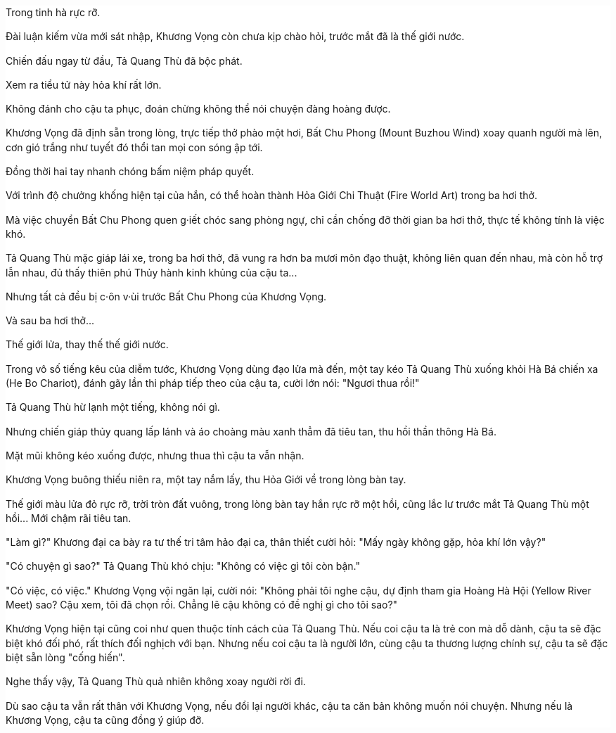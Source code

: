 Trong tinh hà rực rỡ.

Đài luận kiếm vừa mới sát nhập, Khương Vọng còn chưa kịp chào hỏi, trước mắt đã là thế giới nước.

Chiến đấu ngay từ đầu, Tả Quang Thù đã bộc phát.

Xem ra tiểu tử này hỏa khí rất lớn.

Không đánh cho cậu ta phục, đoán chừng không thể nói chuyện đàng hoàng được.

Khương Vọng đã định sẵn trong lòng, trực tiếp thở phào một hơi, Bất Chu Phong (Mount Buzhou Wind) xoay quanh người mà lên, cơn gió trắng như tuyết đó thổi tan mọi con sóng ập tới.

Đồng thời hai tay nhanh chóng bấm niệm pháp quyết.

Với trình độ chưởng khống hiện tại của hắn, có thể hoàn thành Hỏa Giới Chi Thuật (Fire World Art) trong ba hơi thở.

Mà việc chuyển Bất Chu Phong quen g·iết chóc sang phòng ngự, chỉ cần chống đỡ thời gian ba hơi thở, thực tế không tính là việc khó.

Tả Quang Thù mặc giáp lái xe, trong ba hơi thở, đã vung ra hơn ba mươi môn đạo thuật, không liên quan đến nhau, mà còn hỗ trợ lẫn nhau, đủ thấy thiên phú Thủy hành kinh khủng của cậu ta...

Nhưng tất cả đều bị c·ôn v·ùi trước Bất Chu Phong của Khương Vọng.

Và sau ba hơi thở...

Thế giới lửa, thay thế thế giới nước.

Trong vô số tiếng kêu của diễm tước, Khương Vọng dùng đạo lửa mà đến, một tay kéo Tả Quang Thù xuống khỏi Hà Bá chiến xa (He Bo Chariot), đánh gãy lần thi pháp tiếp theo của cậu ta, cười lớn nói: "Ngươi thua rồi!"

Tả Quang Thù hừ lạnh một tiếng, không nói gì.

Nhưng chiến giáp thủy quang lấp lánh và áo choàng màu xanh thẳm đã tiêu tan, thu hồi thần thông Hà Bá.

Mặt mũi không kéo xuống được, nhưng thua thì cậu ta vẫn nhận.

Khương Vọng buông thiếu niên ra, một tay nắm lấy, thu Hỏa Giới về trong lòng bàn tay.

Thế giới màu lửa đỏ rực rỡ, trời tròn đất vuông, trong lòng bàn tay hắn rực rỡ một hồi, cũng lắc lư trước mắt Tả Quang Thù một hồi... Mới chậm rãi tiêu tan.

"Làm gì?" Khương đại ca bày ra tư thế tri tâm hảo đại ca, thân thiết cười hỏi: "Mấy ngày không gặp, hỏa khí lớn vậy?"

"Có chuyện gì sao?" Tả Quang Thù khó chịu: "Không có việc gì tôi còn bận."

"Có việc, có việc." Khương Vọng vội ngăn lại, cười nói: "Không phải tôi nghe cậu, dự định tham gia Hoàng Hà Hội (Yellow River Meet) sao? Cậu xem, tôi đã chọn rồi. Chẳng lẽ cậu không có đề nghị gì cho tôi sao?"

Khương Vọng hiện tại cũng coi như quen thuộc tính cách của Tả Quang Thù. Nếu coi cậu ta là trẻ con mà dỗ dành, cậu ta sẽ đặc biệt khó đối phó, rất thích đối nghịch với bạn. Nhưng nếu coi cậu ta là người lớn, cùng cậu ta thương lượng chính sự, cậu ta sẽ đặc biệt sẵn lòng "cống hiến".

Nghe thấy vậy, Tả Quang Thù quả nhiên không xoay người rời đi.

Dù sao cậu ta vẫn rất thân với Khương Vọng, nếu đổi lại người khác, cậu ta căn bản không muốn nói chuyện. Nhưng nếu là Khương Vọng, cậu ta cũng đồng ý giúp đỡ.
